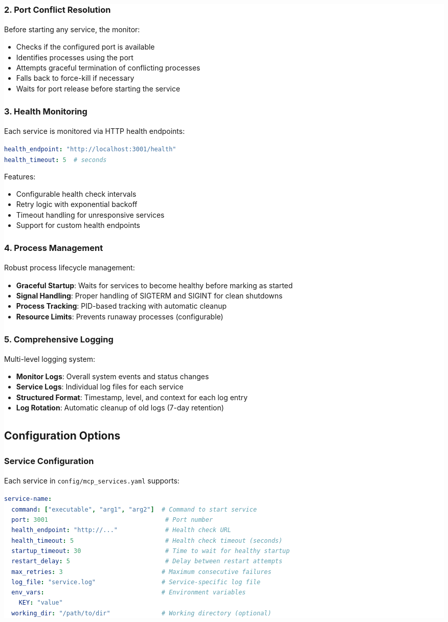### 2. Port Conflict Resolution

Before starting any service, the monitor:

- Checks if the configured port is available
- Identifies processes using the port
- Attempts graceful termination of conflicting processes
- Falls back to force-kill if necessary
- Waits for port release before starting the service

### 3. Health Monitoring

Each service is monitored via HTTP health endpoints:

```yaml
health_endpoint: "http://localhost:3001/health"
health_timeout: 5  # seconds
```

Features:
- Configurable health check intervals
- Retry logic with exponential backoff
- Timeout handling for unresponsive services
- Support for custom health endpoints

### 4. Process Management

Robust process lifecycle management:

- **Graceful Startup**: Waits for services to become healthy before marking as started
- **Signal Handling**: Proper handling of SIGTERM and SIGINT for clean shutdowns
- **Process Tracking**: PID-based tracking with automatic cleanup
- **Resource Limits**: Prevents runaway processes (configurable)

### 5. Comprehensive Logging

Multi-level logging system:

- **Monitor Logs**: Overall system events and status changes
- **Service Logs**: Individual log files for each service
- **Structured Format**: Timestamp, level, and context for each log entry
- **Log Rotation**: Automatic cleanup of old logs (7-day retention)

## Configuration Options

### Service Configuration

Each service in `config/mcp_services.yaml` supports:

```yaml
service-name:
  command: ["executable", "arg1", "arg2"]  # Command to start service
  port: 3001                                # Port number
  health_endpoint: "http://..."             # Health check URL
  health_timeout: 5                         # Health check timeout (seconds)
  startup_timeout: 30                       # Time to wait for healthy startup
  restart_delay: 5                          # Delay between restart attempts
  max_retries: 3                           # Maximum consecutive failures
  log_file: "service.log"                  # Service-specific log file
  env_vars:                                # Environment variables
    KEY: "value"
  working_dir: "/path/to/dir"              # Working directory (optional)
```
